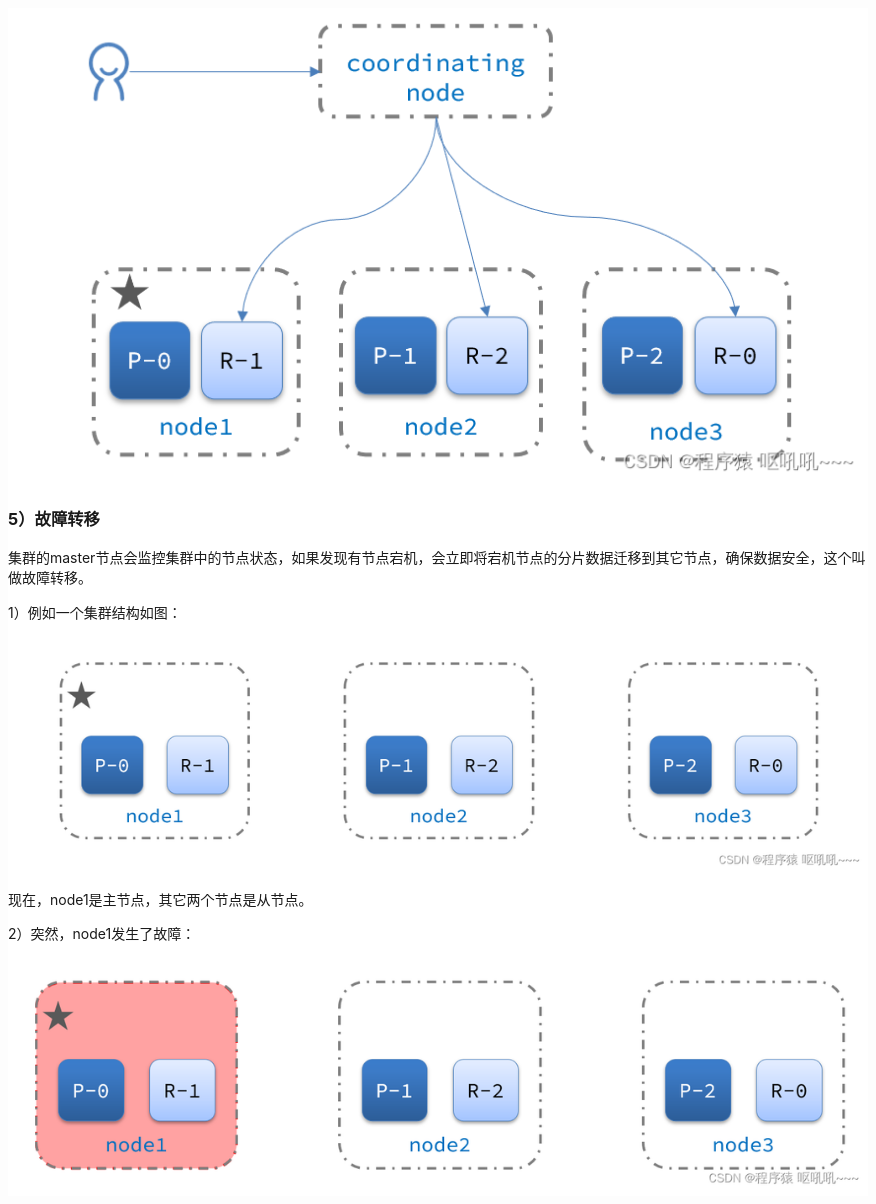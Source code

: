 ![img](imgs/398990e8963eeeedcc8ca9610e6a7820.png)

### 5）故障转移

集群的master节点会监控集群中的节点状态，如果发现有节点宕机，会立即将宕机节点的分片数据迁移到其它节点，确保数据安全，这个叫做故障转移。

1）例如一个集群结构如图：

![img](imgs/95b32ee1844ae3b2385a8545693db2cb.png)

现在，node1是主节点，其它两个节点是从节点。

2）突然，node1发生了故障：

![img](imgs/756ad3d7319410edee5275b1259153cb.png)
